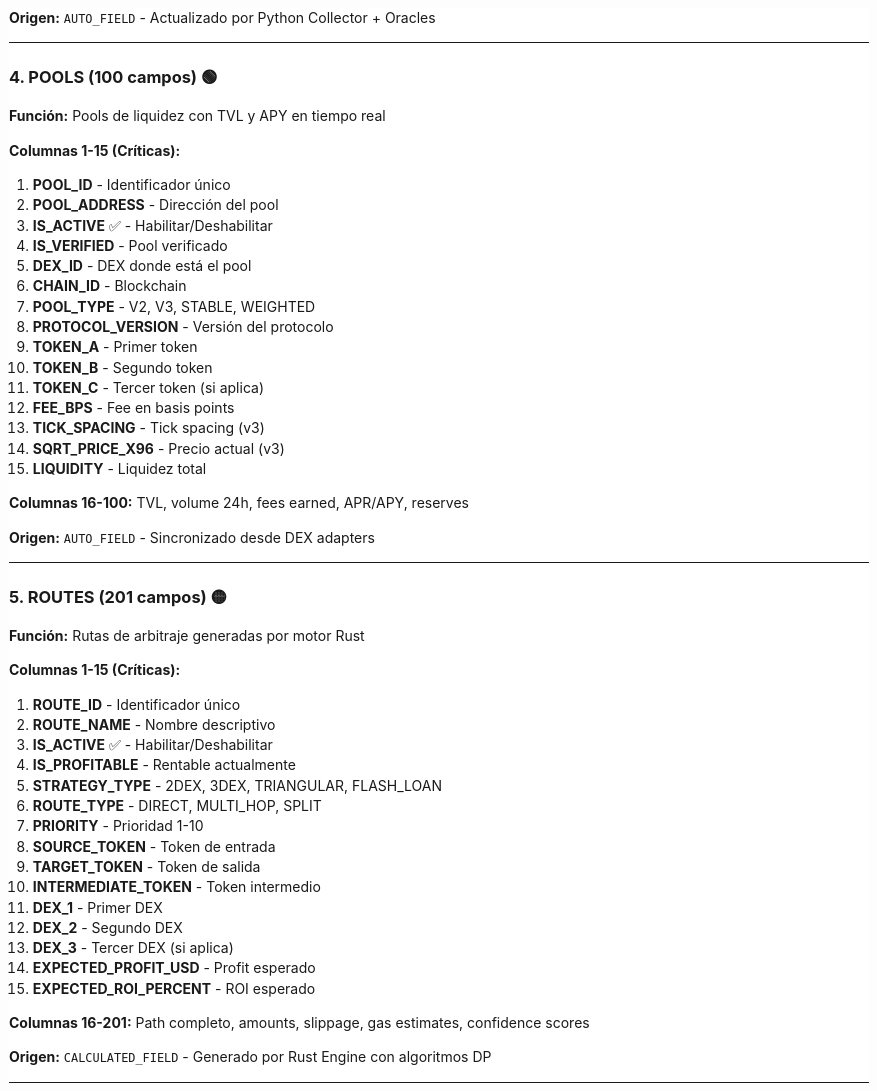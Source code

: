 **Origen:** `AUTO_FIELD` - Actualizado por Python Collector + Oracles

---

### 4. POOLS (100 campos) 🟢

**Función:** Pools de liquidez con TVL y APY en tiempo real

**Columnas 1-15 (Críticas):**
1. **POOL_ID** - Identificador único
2. **POOL_ADDRESS** - Dirección del pool
3. **IS_ACTIVE** ✅ - Habilitar/Deshabilitar
4. **IS_VERIFIED** - Pool verificado
5. **DEX_ID** - DEX donde está el pool
6. **CHAIN_ID** - Blockchain
7. **POOL_TYPE** - V2, V3, STABLE, WEIGHTED
8. **PROTOCOL_VERSION** - Versión del protocolo
9. **TOKEN_A** - Primer token
10. **TOKEN_B** - Segundo token
11. **TOKEN_C** - Tercer token (si aplica)
12. **FEE_BPS** - Fee en basis points
13. **TICK_SPACING** - Tick spacing (v3)
14. **SQRT_PRICE_X96** - Precio actual (v3)
15. **LIQUIDITY** - Liquidez total

**Columnas 16-100:** TVL, volume 24h, fees earned, APR/APY, reserves

**Origen:** `AUTO_FIELD` - Sincronizado desde DEX adapters

---

### 5. ROUTES (201 campos) 🟡

**Función:** Rutas de arbitraje generadas por motor Rust

**Columnas 1-15 (Críticas):**
1. **ROUTE_ID** - Identificador único
2. **ROUTE_NAME** - Nombre descriptivo
3. **IS_ACTIVE** ✅ - Habilitar/Deshabilitar
4. **IS_PROFITABLE** - Rentable actualmente
5. **STRATEGY_TYPE** - 2DEX, 3DEX, TRIANGULAR, FLASH_LOAN
6. **ROUTE_TYPE** - DIRECT, MULTI_HOP, SPLIT
7. **PRIORITY** - Prioridad 1-10
8. **SOURCE_TOKEN** - Token de entrada
9. **TARGET_TOKEN** - Token de salida
10. **INTERMEDIATE_TOKEN** - Token intermedio
11. **DEX_1** - Primer DEX
12. **DEX_2** - Segundo DEX
13. **DEX_3** - Tercer DEX (si aplica)
14. **EXPECTED_PROFIT_USD** - Profit esperado
15. **EXPECTED_ROI_PERCENT** - ROI esperado

**Columnas 16-201:** Path completo, amounts, slippage, gas estimates, confidence scores

**Origen:** `CALCULATED_FIELD` - Generado por Rust Engine con algoritmos DP

---